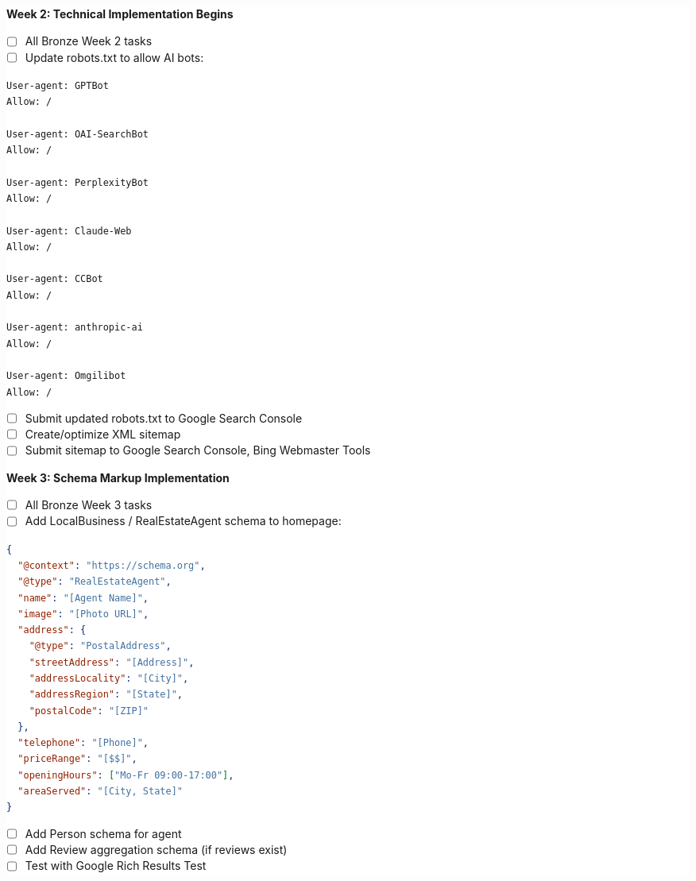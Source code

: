**Week 2: Technical Implementation Begins**
- [ ] All Bronze Week 2 tasks
- [ ] Update robots.txt to allow AI bots:
```txt
User-agent: GPTBot
Allow: /

User-agent: OAI-SearchBot
Allow: /

User-agent: PerplexityBot
Allow: /

User-agent: Claude-Web
Allow: /

User-agent: CCBot
Allow: /

User-agent: anthropic-ai
Allow: /

User-agent: Omgilibot
Allow: /
```
- [ ] Submit updated robots.txt to Google Search Console
- [ ] Create/optimize XML sitemap
- [ ] Submit sitemap to Google Search Console, Bing Webmaster Tools

**Week 3: Schema Markup Implementation**
- [ ] All Bronze Week 3 tasks
- [ ] Add LocalBusiness / RealEstateAgent schema to homepage:
```json
{
  "@context": "https://schema.org",
  "@type": "RealEstateAgent",
  "name": "[Agent Name]",
  "image": "[Photo URL]",
  "address": {
    "@type": "PostalAddress",
    "streetAddress": "[Address]",
    "addressLocality": "[City]",
    "addressRegion": "[State]",
    "postalCode": "[ZIP]"
  },
  "telephone": "[Phone]",
  "priceRange": "[$$]",
  "openingHours": ["Mo-Fr 09:00-17:00"],
  "areaServed": "[City, State]"
}
```
- [ ] Add Person schema for agent
- [ ] Add Review aggregation schema (if reviews exist)
- [ ] Test with Google Rich Results Test
